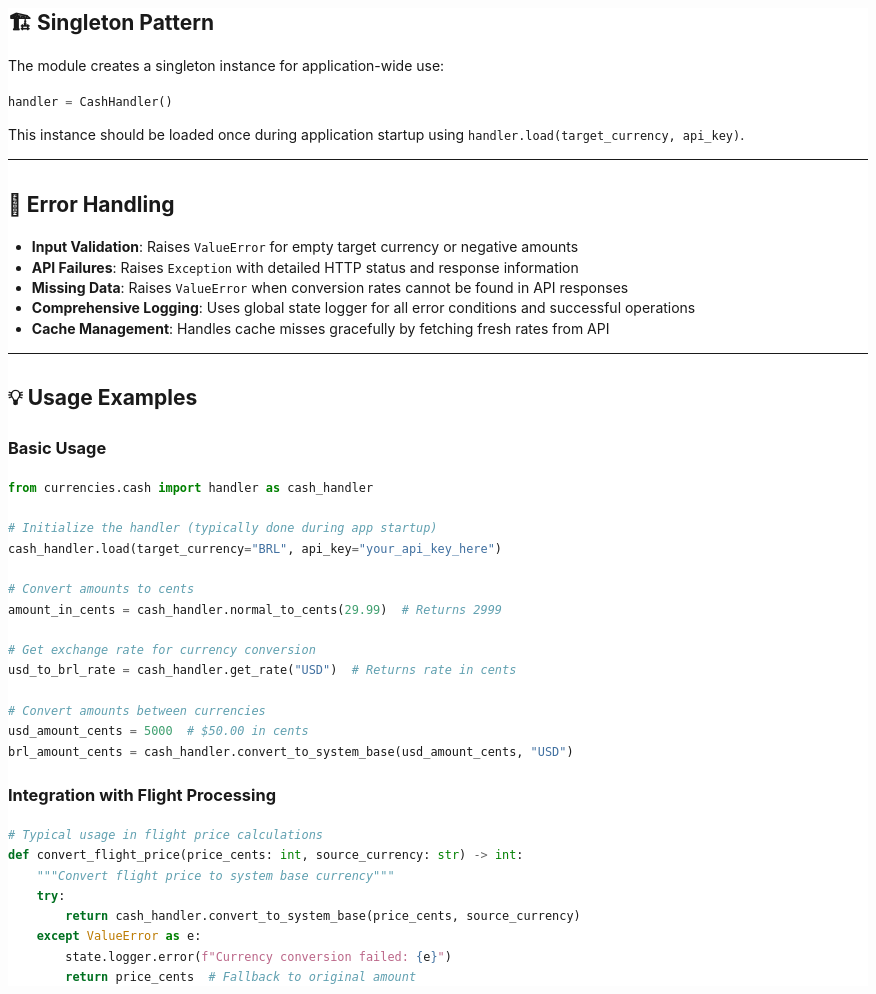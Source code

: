 
## 🏗️ Singleton Pattern

The module creates a singleton instance for application-wide use:

```python
handler = CashHandler()
```

This instance should be loaded once during application startup using `handler.load(target_currency, api_key)`.

---

## 🧠 Error Handling

- **Input Validation**: Raises `ValueError` for empty target currency or negative amounts
- **API Failures**: Raises `Exception` with detailed HTTP status and response information
- **Missing Data**: Raises `ValueError` when conversion rates cannot be found in API responses
- **Comprehensive Logging**: Uses global state logger for all error conditions and successful operations
- **Cache Management**: Handles cache misses gracefully by fetching fresh rates from API

---

## 💡 Usage Examples

### Basic Usage

```python
from currencies.cash import handler as cash_handler

# Initialize the handler (typically done during app startup)
cash_handler.load(target_currency="BRL", api_key="your_api_key_here")

# Convert amounts to cents
amount_in_cents = cash_handler.normal_to_cents(29.99)  # Returns 2999

# Get exchange rate for currency conversion
usd_to_brl_rate = cash_handler.get_rate("USD")  # Returns rate in cents

# Convert amounts between currencies
usd_amount_cents = 5000  # $50.00 in cents
brl_amount_cents = cash_handler.convert_to_system_base(usd_amount_cents, "USD")
```

### Integration with Flight Processing

```python
# Typical usage in flight price calculations
def convert_flight_price(price_cents: int, source_currency: str) -> int:
    """Convert flight price to system base currency"""
    try:
        return cash_handler.convert_to_system_base(price_cents, source_currency)
    except ValueError as e:
        state.logger.error(f"Currency conversion failed: {e}")
        return price_cents  # Fallback to original amount
```
